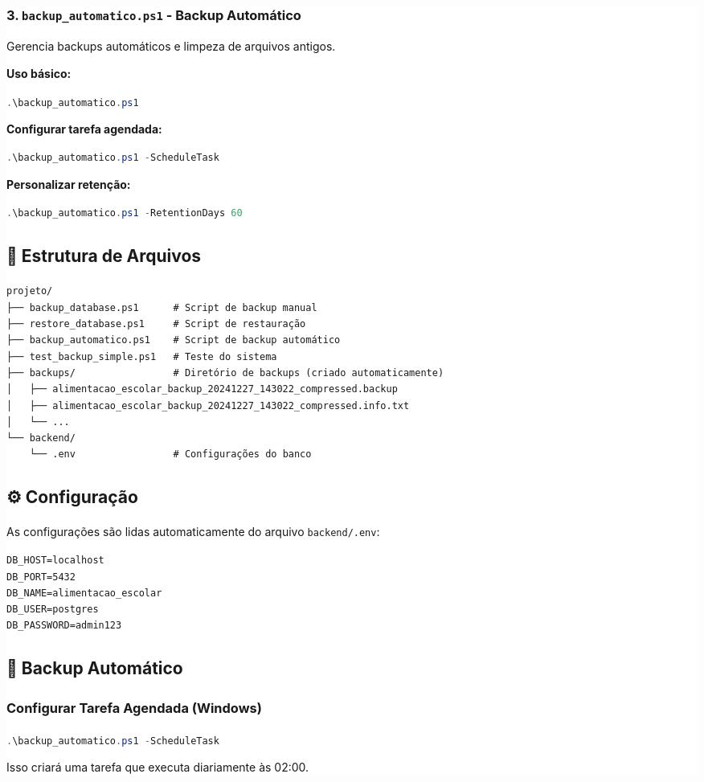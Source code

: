 ### 3. `backup_automatico.ps1` - Backup Automático
Gerencia backups automáticos e limpeza de arquivos antigos.

**Uso básico:**
```powershell
.\backup_automatico.ps1
```

**Configurar tarefa agendada:**
```powershell
.\backup_automatico.ps1 -ScheduleTask
```

**Personalizar retenção:**
```powershell
.\backup_automatico.ps1 -RetentionDays 60
```

## 📁 Estrutura de Arquivos

```
projeto/
├── backup_database.ps1      # Script de backup manual
├── restore_database.ps1     # Script de restauração
├── backup_automatico.ps1    # Script de backup automático
├── test_backup_simple.ps1   # Teste do sistema
├── backups/                 # Diretório de backups (criado automaticamente)
│   ├── alimentacao_escolar_backup_20241227_143022_compressed.backup
│   ├── alimentacao_escolar_backup_20241227_143022_compressed.info.txt
│   └── ...
└── backend/
    └── .env                 # Configurações do banco
```

## ⚙️ Configuração

As configurações são lidas automaticamente do arquivo `backend/.env`:

```env
DB_HOST=localhost
DB_PORT=5432
DB_NAME=alimentacao_escolar
DB_USER=postgres
DB_PASSWORD=admin123
```

## 🔄 Backup Automático

### Configurar Tarefa Agendada (Windows)
```powershell
.\backup_automatico.ps1 -ScheduleTask
```

Isso criará uma tarefa que executa diariamente às 02:00.
